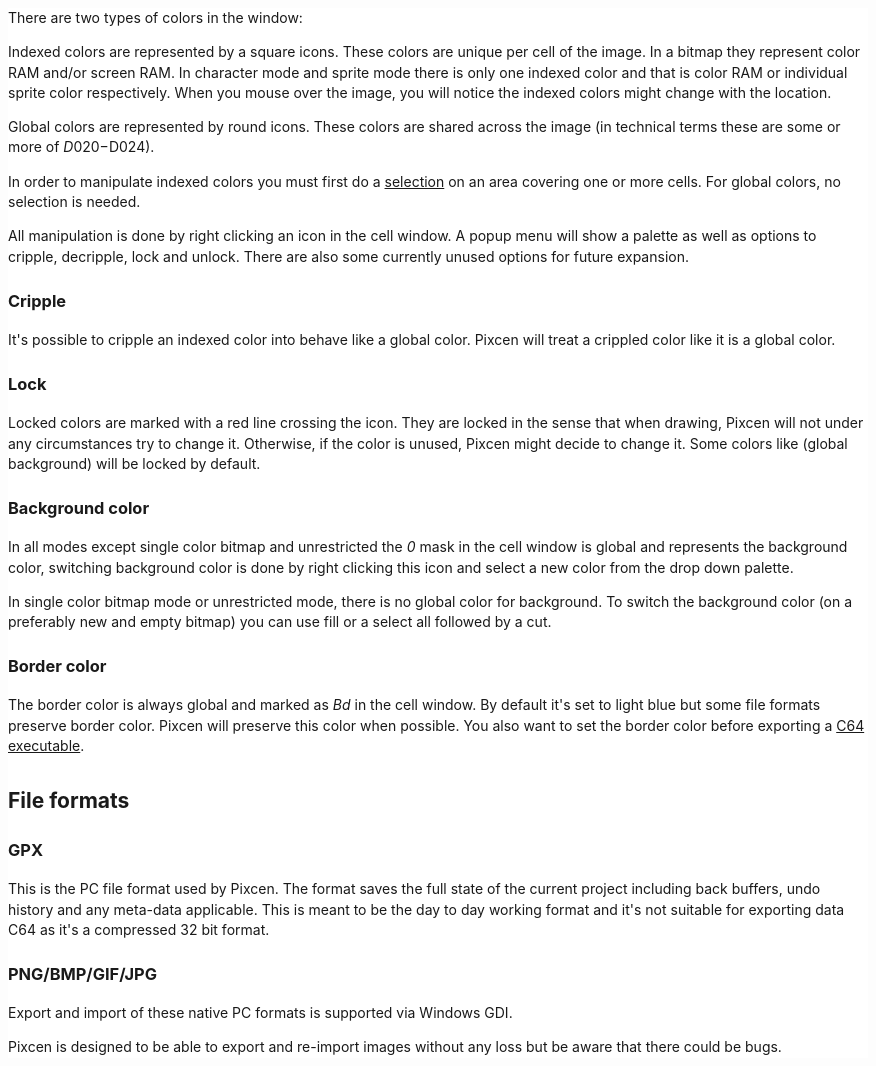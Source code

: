 There are two types of colors in the window:

Indexed colors are represented by a square icons. These colors are unique per cell of the image. In a bitmap they represent color RAM and/or screen RAM. In character mode and sprite mode there is only one indexed color and that is color RAM or individual sprite color respectively. When you mouse over the image, you will notice the indexed colors might change with the location.

Global colors are represented by round icons. These colors are shared across the image (in technical terms these are some or more of $D020-$D024).

In order to manipulate indexed colors you must first do a [selection](Manual#Select.md) on an area covering one or more cells. For global colors, no selection is needed.

All manipulation is done by right clicking an icon in the cell window. A popup menu will show a palette as well as options to cripple, decripple, lock and unlock. There are also some currently unused options for future expansion.

### Cripple ###
It's possible to cripple an indexed color into behave like a global color. Pixcen will treat a crippled color like it is a global color.

### Lock ###
Locked colors are marked with a red line crossing the icon. They are locked in the sense that when drawing, Pixcen will not under any circumstances try to change it. Otherwise, if the color is unused, Pixcen might decide to change it. Some colors like (global background) will be locked by default.

### Background color ###
In all modes except single color bitmap and unrestricted the _0_ mask in the cell window is global and represents the background color, switching background color is done by right clicking this icon and select a new color from the drop down palette.

In single color bitmap mode or unrestricted mode, there is no global color for background. To switch the background color (on a preferably new and empty bitmap) you can use fill or a select all followed by a cut.

### Border color ###
The border color is always global and marked as _Bd_ in the cell window. By default it's set to light blue but some file formats preserve border color. Pixcen will preserve this color when possible. You also want to set the border color before exporting a [C64 executable](Manual#C64_Exe.md).

## File formats ##

### GPX ###
This is the PC file format used by Pixcen. The format saves the full state of the current project including back buffers, undo history and any meta-data applicable. This is meant to be the day to day working format and it's not suitable for exporting data C64 as it's a compressed 32 bit format.

### PNG/BMP/GIF/JPG ###
Export and import of these native PC formats is supported via Windows GDI.

Pixcen is designed to be able to export and re-import images without any loss but be aware that there could be bugs.

